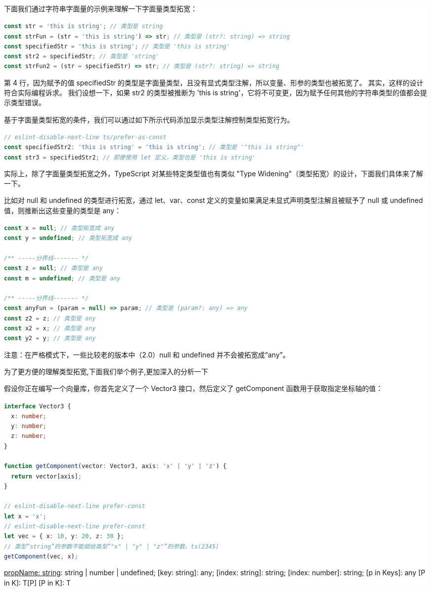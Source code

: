下面我们通过字符串字面量的示例来理解一下字面量类型拓宽：

```ts
const str = 'this is string'; // 类型是 string
const strFun = (str = 'this is string') => str; // 类型是 (str?: string) => string
const specifiedStr = 'this is string'; // 类型是 'this is string'
const str2 = specifiedStr; // 类型是 'string'
const strFun2 = (str = specifiedStr) => str; // 类型是 (str?: string) => string
```

第 4 行，因为赋予的值 specifiedStr 的类型是字面量类型，且没有显式类型注解，所以变量、形参的类型也被拓宽了。
其实，这样的设计符合实际编程诉求。
我们设想一下，如果 str2 的类型被推断为 'this is string'，它将不可变更，因为赋予任何其他的字符串类型的值都会提示类型错误。

基于字面量类型拓宽的条件，我们可以通过如下所示代码添加显示类型注解控制类型拓宽行为。

```ts
// eslint-disable-next-line ts/prefer-as-const
const specifiedStr2: 'this is string' = 'this is string'; // 类型是 '"this is string"'
const str3 = specifiedStr2; // 即便使用 let 定义，类型也是 'this is string'
```

实际上，除了字面量类型拓宽之外，TypeScript 对某些特定类型值也有类似 "Type Widening"（类型拓宽）的设计，下面我们具体来了解一下。

比如对 null 和 undefined 的类型进行拓宽，通过 let、var、const 定义的变量如果满足未显式声明类型注解且被赋予了 null 或 undefined 值，则推断出这些变量的类型是 any：

```ts
const x = null; // 类型拓宽成 any
const y = undefined; // 类型拓宽成 any

/** -----分界线------- */
const z = null; // 类型是 any
const m = undefined; // 类型是 any

/** -----分界线------- */
const anyFun = (param = null) => param; // 类型是 (param?: any) => any
const z2 = z; // 类型是 any
const x2 = x; // 类型是 any
const y2 = y; // 类型是 any
```

注意：在严格模式下，一些比较老的版本中（2.0）null 和 undefined 并不会被拓宽成“any”。

为了更方便的理解类型拓宽,下面我们举个例子,更加深入的分析一下

假设你正在编写一个向量库，你首先定义了一个 Vector3 接口，然后定义了 getComponent 函数用于获取指定坐标轴的值：

```ts
interface Vector3 {
  x: number;
  y: number;
  z: number;
}

function getComponent(vector: Vector3, axis: 'x' | 'y' | 'z') {
  return vector[axis];
}

// eslint-disable-next-line prefer-const
let x = 'x';
// eslint-disable-next-line prefer-const
let vec = { x: 10, y: 20, z: 30 };
// 类型“string”的参数不能赋给类型“"x" | "y" | "z"”的参数。ts(2345)
getComponent(vec, x);
```


  [propName: string]: any;
  [propName: string]: string;
  [propName: string]: string | number | undefined;
  [key: string]: any;
  [index: string]: string;
  [index: number]: string;
  [p in Keys]: any
  [P in K]: T[P]
  [P in K]: T